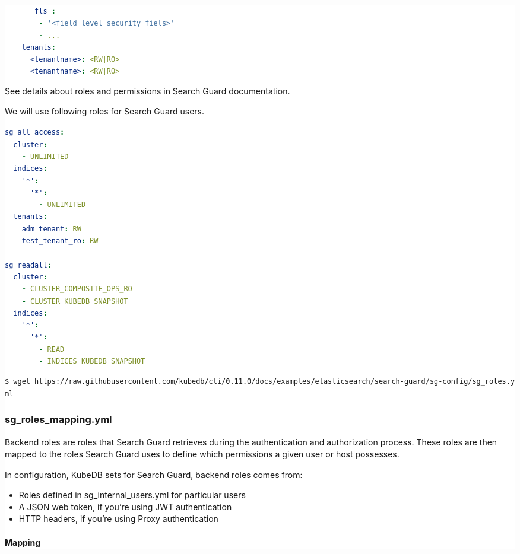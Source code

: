 ```yml
      _fls_:
        - '<field level security fiels>'
        - ...
    tenants:
      <tenantname>: <RW|RO>
      <tenantname>: <RW|RO>
```

See details about [roles and permissions](http://docs.search-guard.com/v5/roles-permissions) in Search Guard documentation.

We will use following roles for Search Guard users.

```yaml
sg_all_access:
  cluster:
    - UNLIMITED
  indices:
    '*':
      '*':
        - UNLIMITED
  tenants:
    adm_tenant: RW
    test_tenant_ro: RW

sg_readall:
  cluster:
    - CLUSTER_COMPOSITE_OPS_RO
    - CLUSTER_KUBEDB_SNAPSHOT
  indices:
    '*':
      '*':
        - READ
        - INDICES_KUBEDB_SNAPSHOT
```

```console
$ wget https://raw.githubusercontent.com/kubedb/cli/0.11.0/docs/examples/elasticsearch/search-guard/sg-config/sg_roles.yml
```

### sg_roles_mapping.yml

Backend roles are roles that Search Guard retrieves during the authentication and authorization process. These roles are then mapped to the roles Search Guard uses to define which permissions a given user or host possesses.

In configuration, KubeDB sets for Search Guard, backend roles comes from:

- Roles defined in sg_internal_users.yml for particular users
- A JSON web token, if you’re using JWT authentication
- HTTP headers, if you’re using Proxy authentication

#### Mapping
